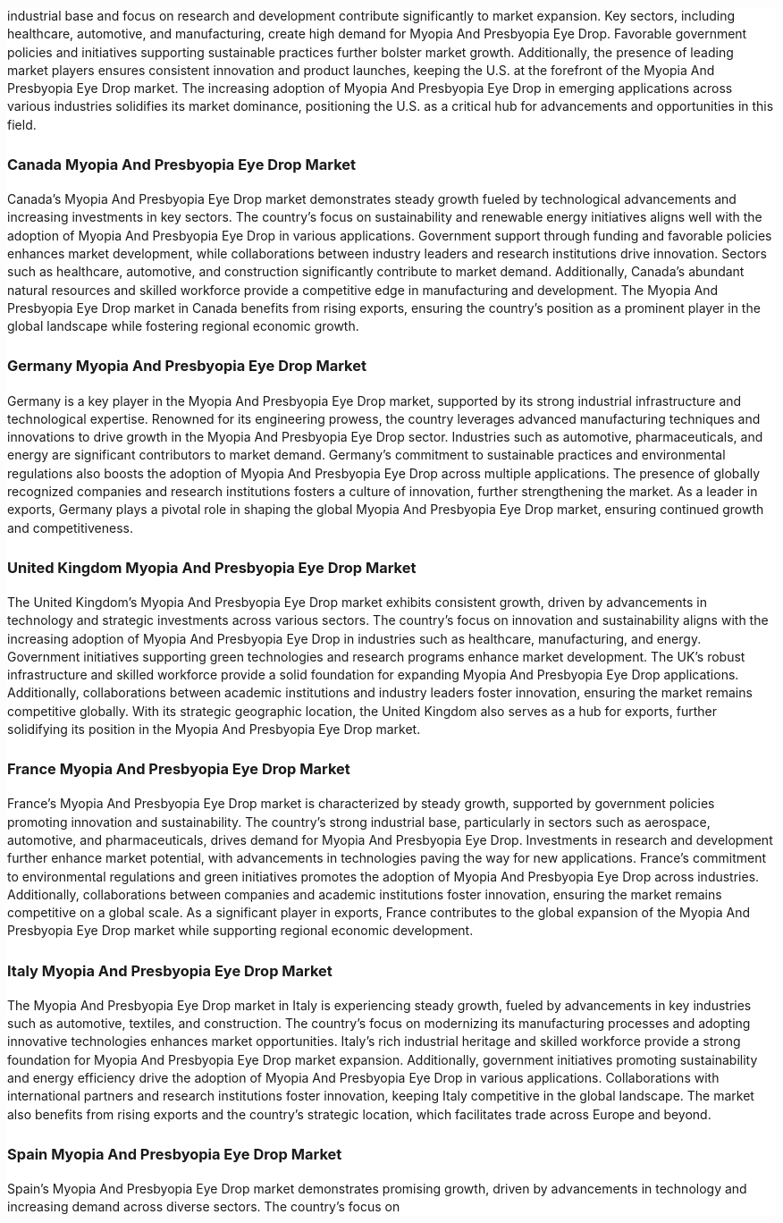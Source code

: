 industrial base and focus on research and development contribute significantly to market expansion. Key sectors, including healthcare, automotive, and manufacturing, create high demand for Myopia And Presbyopia Eye Drop. Favorable government policies and initiatives supporting sustainable practices further bolster market growth. Additionally, the presence of leading market players ensures consistent innovation and product launches, keeping the U.S. at the forefront of the Myopia And Presbyopia Eye Drop market. The increasing adoption of Myopia And Presbyopia Eye Drop in emerging applications across various industries solidifies its market dominance, positioning the U.S. as a critical hub for advancements and opportunities in this field.</p><h3>Canada Myopia And Presbyopia Eye Drop Market</h3><p>Canada&rsquo;s Myopia And Presbyopia Eye Drop market demonstrates steady growth fueled by technological advancements and increasing investments in key sectors. The country&rsquo;s focus on sustainability and renewable energy initiatives aligns well with the adoption of Myopia And Presbyopia Eye Drop in various applications. Government support through funding and favorable policies enhances market development, while collaborations between industry leaders and research institutions drive innovation. Sectors such as healthcare, automotive, and construction significantly contribute to market demand. Additionally, Canada&rsquo;s abundant natural resources and skilled workforce provide a competitive edge in manufacturing and development. The Myopia And Presbyopia Eye Drop market in Canada benefits from rising exports, ensuring the country&rsquo;s position as a prominent player in the global landscape while fostering regional economic growth.</p><h3>Germany Myopia And Presbyopia Eye Drop Market</h3><p>Germany is a key player in the Myopia And Presbyopia Eye Drop market, supported by its strong industrial infrastructure and technological expertise. Renowned for its engineering prowess, the country leverages advanced manufacturing techniques and innovations to drive growth in the Myopia And Presbyopia Eye Drop sector. Industries such as automotive, pharmaceuticals, and energy are significant contributors to market demand. Germany&rsquo;s commitment to sustainable practices and environmental regulations also boosts the adoption of Myopia And Presbyopia Eye Drop across multiple applications. The presence of globally recognized companies and research institutions fosters a culture of innovation, further strengthening the market. As a leader in exports, Germany plays a pivotal role in shaping the global Myopia And Presbyopia Eye Drop market, ensuring continued growth and competitiveness.</p><h3>United Kingdom Myopia And Presbyopia Eye Drop Market</h3><p>The United Kingdom&rsquo;s Myopia And Presbyopia Eye Drop market exhibits consistent growth, driven by advancements in technology and strategic investments across various sectors. The country&rsquo;s focus on innovation and sustainability aligns with the increasing adoption of Myopia And Presbyopia Eye Drop in industries such as healthcare, manufacturing, and energy. Government initiatives supporting green technologies and research programs enhance market development. The UK&rsquo;s robust infrastructure and skilled workforce provide a solid foundation for expanding Myopia And Presbyopia Eye Drop applications. Additionally, collaborations between academic institutions and industry leaders foster innovation, ensuring the market remains competitive globally. With its strategic geographic location, the United Kingdom also serves as a hub for exports, further solidifying its position in the Myopia And Presbyopia Eye Drop market.</p><h3>France Myopia And Presbyopia Eye Drop Market</h3><p>France&rsquo;s Myopia And Presbyopia Eye Drop market is characterized by steady growth, supported by government policies promoting innovation and sustainability. The country&rsquo;s strong industrial base, particularly in sectors such as aerospace, automotive, and pharmaceuticals, drives demand for Myopia And Presbyopia Eye Drop. Investments in research and development further enhance market potential, with advancements in technologies paving the way for new applications. France&rsquo;s commitment to environmental regulations and green initiatives promotes the adoption of Myopia And Presbyopia Eye Drop across industries. Additionally, collaborations between companies and academic institutions foster innovation, ensuring the market remains competitive on a global scale. As a significant player in exports, France contributes to the global expansion of the Myopia And Presbyopia Eye Drop market while supporting regional economic development.</p><h3>Italy Myopia And Presbyopia Eye Drop Market</h3><p>The Myopia And Presbyopia Eye Drop market in Italy is experiencing steady growth, fueled by advancements in key industries such as automotive, textiles, and construction. The country&rsquo;s focus on modernizing its manufacturing processes and adopting innovative technologies enhances market opportunities. Italy&rsquo;s rich industrial heritage and skilled workforce provide a strong foundation for Myopia And Presbyopia Eye Drop market expansion. Additionally, government initiatives promoting sustainability and energy efficiency drive the adoption of Myopia And Presbyopia Eye Drop in various applications. Collaborations with international partners and research institutions foster innovation, keeping Italy competitive in the global landscape. The market also benefits from rising exports and the country&rsquo;s strategic location, which facilitates trade across Europe and beyond.</p><h3>Spain Myopia And Presbyopia Eye Drop Market</h3><p>Spain&rsquo;s Myopia And Presbyopia Eye Drop market demonstrates promising growth, driven by advancements in technology and increasing demand across diverse sectors. The country&rsquo;s focus on